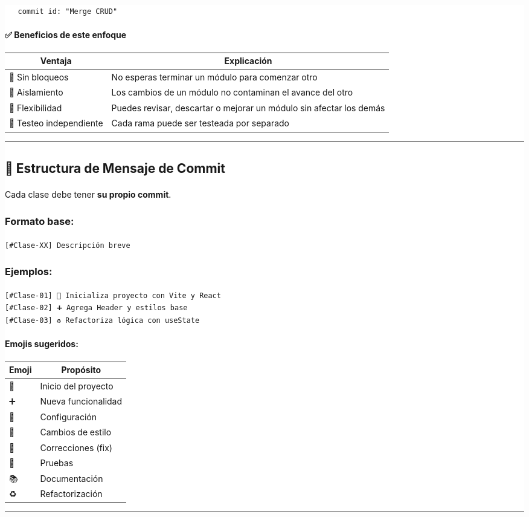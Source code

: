 ```mermaid
   commit id: "Merge CRUD"
```

#### ✅ Beneficios de este enfoque

|Ventaja         |Explicación |
|----------------|------------|
|🚫 Sin bloqueos |No esperas terminar un módulo para comenzar otro|
|💾 Aislamiento  |Los cambios de un módulo no contaminan el avance del otro|
|🔄 Flexibilidad |Puedes revisar, descartar o mejorar un módulo sin afectar los demás|
|🧪 Testeo independiente|Cada rama puede ser testeada por separado|

---

## 📝 Estructura de Mensaje de Commit

Cada clase debe tener **su propio commit**.

### Formato base:

```bash
[#Clase-XX] Descripción breve
```

### Ejemplos:

```bash
[#Clase-01] 🎉 Inicializa proyecto con Vite y React
[#Clase-02] ➕ Agrega Header y estilos base
[#Clase-03] ♻️ Refactoriza lógica con useState
```

#### Emojis sugeridos:

|Emoji|Propósito|
|---|---|
|🎉|Inicio del proyecto|
|➕|Nueva funcionalidad|
|🔧|Configuración|
|💄|Cambios de estilo|
|🐛|Correcciones (fix)|
|🧪|Pruebas|
|📚|Documentación|
|♻️|Refactorización|

---